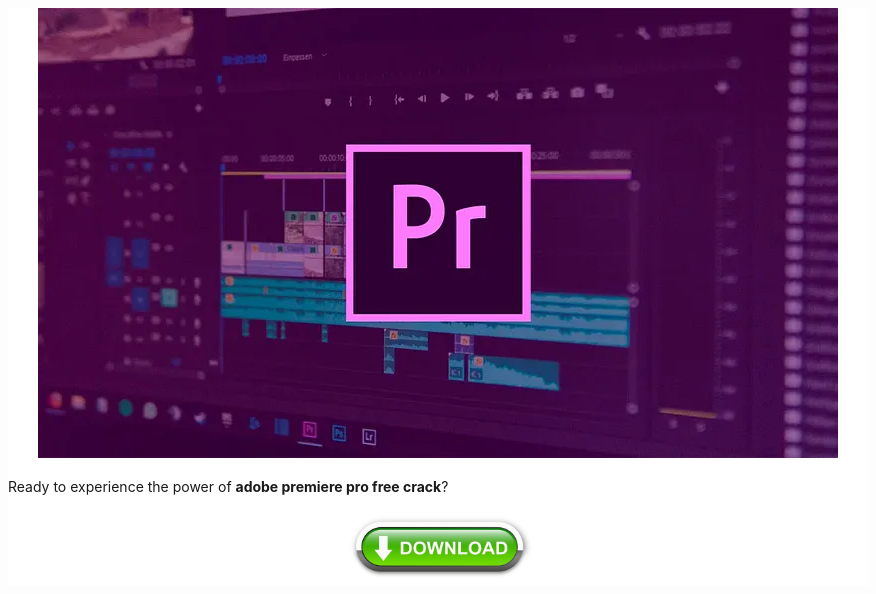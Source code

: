 <div align='center'>

<img src='assets/images/software/images/Adobe Premiere Pro/5.webp' alt='Images' width='800'/>

</div>

Ready to experience the power of **adobe premiere pro free crack**?  

<div align='center'>

<a href='https://vtrxwert.top/?store=Adobe Premiere Pro'><img src='assets/images/software/images/buttons/3.jpg' alt='Download' width='200'/></a>

</div>